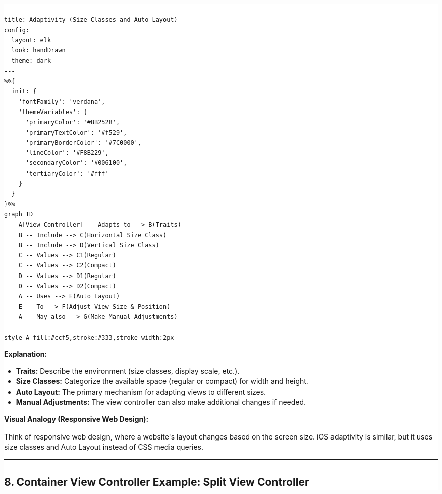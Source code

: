 ```mermaid
---
title: Adaptivity (Size Classes and Auto Layout)
config:
  layout: elk
  look: handDrawn
  theme: dark
---
%%{
  init: {
    'fontFamily': 'verdana',
    'themeVariables': {
      'primaryColor': '#BB2528',
      'primaryTextColor': '#f529',
      'primaryBorderColor': '#7C0000',
      'lineColor': '#F8B229',
      'secondaryColor': '#006100',
      'tertiaryColor': '#fff'
    }
  }
}%%
graph TD
    A[View Controller] -- Adapts to --> B(Traits)
    B -- Include --> C(Horizontal Size Class)
    B -- Include --> D(Vertical Size Class)
    C -- Values --> C1(Regular)
    C -- Values --> C2(Compact)
    D -- Values --> D1(Regular)
    D -- Values --> D2(Compact)
    A -- Uses --> E(Auto Layout)
    E -- To --> F(Adjust View Size & Position)
    A -- May also --> G(Make Manual Adjustments)
    
style A fill:#ccf5,stroke:#333,stroke-width:2px

```


**Explanation:**

*   **Traits:**  Describe the environment (size classes, display scale, etc.).
*   **Size Classes:**  Categorize the available space (regular or compact) for width and height.
*   **Auto Layout:**  The primary mechanism for adapting views to different sizes.
*   **Manual Adjustments:**  The view controller can also make additional changes if needed.

**Visual Analogy (Responsive Web Design):**

Think of responsive web design, where a website's layout changes based on the screen size.  iOS adaptivity is similar, but it uses size classes and Auto Layout instead of CSS media queries.

---

## 8. Container View Controller Example: Split View Controller
